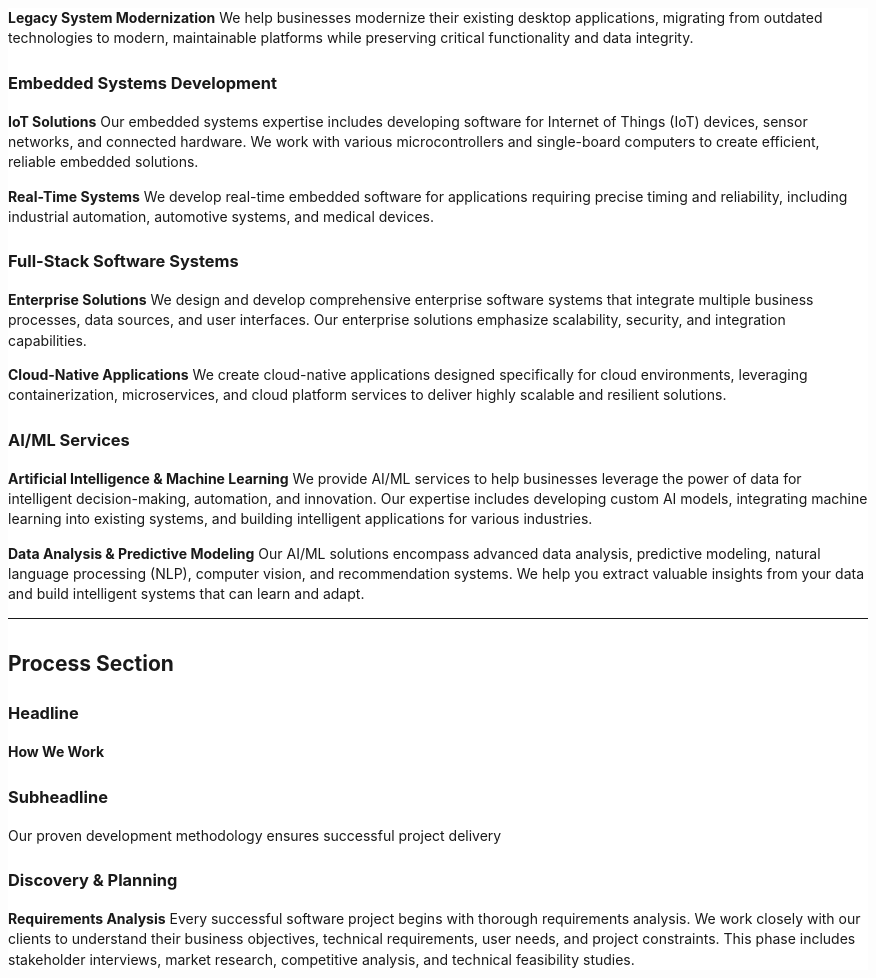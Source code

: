 **Legacy System Modernization**
We help businesses modernize their existing desktop applications, migrating from outdated technologies to modern, maintainable platforms while preserving critical functionality and data integrity.

### Embedded Systems Development

**IoT Solutions**
Our embedded systems expertise includes developing software for Internet of Things (IoT) devices, sensor networks, and connected hardware. We work with various microcontrollers and single-board computers to create efficient, reliable embedded solutions.

**Real-Time Systems**
We develop real-time embedded software for applications requiring precise timing and reliability, including industrial automation, automotive systems, and medical devices.

### Full-Stack Software Systems

**Enterprise Solutions**
We design and develop comprehensive enterprise software systems that integrate multiple business processes, data sources, and user interfaces. Our enterprise solutions emphasize scalability, security, and integration capabilities.

**Cloud-Native Applications**
We create cloud-native applications designed specifically for cloud environments, leveraging containerization, microservices, and cloud platform services to deliver highly scalable and resilient solutions.

### AI/ML Services

**Artificial Intelligence & Machine Learning**
We provide AI/ML services to help businesses leverage the power of data for intelligent decision-making, automation, and innovation. Our expertise includes developing custom AI models, integrating machine learning into existing systems, and building intelligent applications for various industries.

**Data Analysis & Predictive Modeling**
Our AI/ML solutions encompass advanced data analysis, predictive modeling, natural language processing (NLP), computer vision, and recommendation systems. We help you extract valuable insights from your data and build intelligent systems that can learn and adapt.

---

## Process Section

### Headline
**How We Work**

### Subheadline
Our proven development methodology ensures successful project delivery

### Discovery & Planning

**Requirements Analysis**
Every successful software project begins with thorough requirements analysis. We work closely with our clients to understand their business objectives, technical requirements, user needs, and project constraints. This phase includes stakeholder interviews, market research, competitive analysis, and technical feasibility studies.
